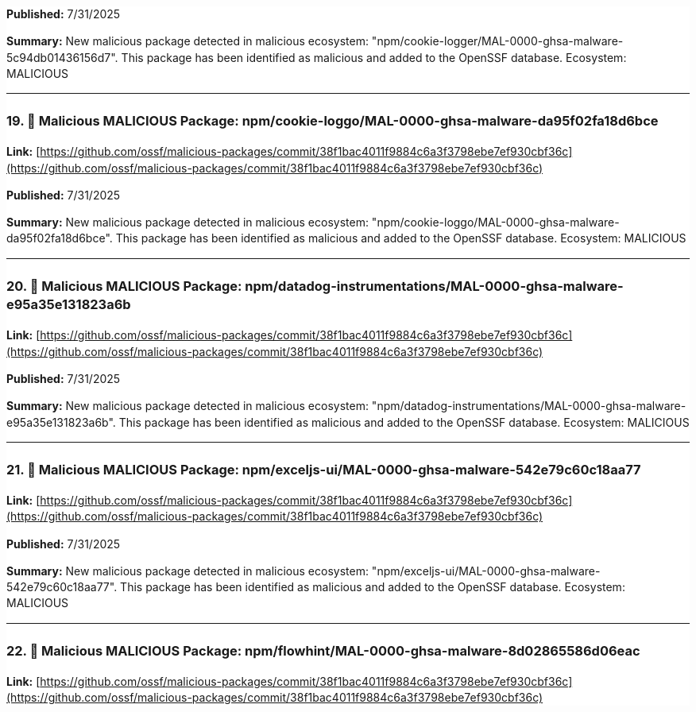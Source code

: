 **Published:** 7/31/2025

**Summary:** New malicious package detected in malicious ecosystem: "npm/cookie-logger/MAL-0000-ghsa-malware-5c94db01436156d7". This package has been identified as malicious and added to the OpenSSF database. Ecosystem: MALICIOUS

---

### 19. 🚨 Malicious MALICIOUS Package: npm/cookie-loggo/MAL-0000-ghsa-malware-da95f02fa18d6bce

**Link:** [https://github.com/ossf/malicious-packages/commit/38f1bac4011f9884c6a3f3798ebe7ef930cbf36c](https://github.com/ossf/malicious-packages/commit/38f1bac4011f9884c6a3f3798ebe7ef930cbf36c)

**Published:** 7/31/2025

**Summary:** New malicious package detected in malicious ecosystem: "npm/cookie-loggo/MAL-0000-ghsa-malware-da95f02fa18d6bce". This package has been identified as malicious and added to the OpenSSF database. Ecosystem: MALICIOUS

---

### 20. 🚨 Malicious MALICIOUS Package: npm/datadog-instrumentations/MAL-0000-ghsa-malware-e95a35e131823a6b

**Link:** [https://github.com/ossf/malicious-packages/commit/38f1bac4011f9884c6a3f3798ebe7ef930cbf36c](https://github.com/ossf/malicious-packages/commit/38f1bac4011f9884c6a3f3798ebe7ef930cbf36c)

**Published:** 7/31/2025

**Summary:** New malicious package detected in malicious ecosystem: "npm/datadog-instrumentations/MAL-0000-ghsa-malware-e95a35e131823a6b". This package has been identified as malicious and added to the OpenSSF database. Ecosystem: MALICIOUS

---

### 21. 🚨 Malicious MALICIOUS Package: npm/exceljs-ui/MAL-0000-ghsa-malware-542e79c60c18aa77

**Link:** [https://github.com/ossf/malicious-packages/commit/38f1bac4011f9884c6a3f3798ebe7ef930cbf36c](https://github.com/ossf/malicious-packages/commit/38f1bac4011f9884c6a3f3798ebe7ef930cbf36c)

**Published:** 7/31/2025

**Summary:** New malicious package detected in malicious ecosystem: "npm/exceljs-ui/MAL-0000-ghsa-malware-542e79c60c18aa77". This package has been identified as malicious and added to the OpenSSF database. Ecosystem: MALICIOUS

---

### 22. 🚨 Malicious MALICIOUS Package: npm/flowhint/MAL-0000-ghsa-malware-8d02865586d06eac

**Link:** [https://github.com/ossf/malicious-packages/commit/38f1bac4011f9884c6a3f3798ebe7ef930cbf36c](https://github.com/ossf/malicious-packages/commit/38f1bac4011f9884c6a3f3798ebe7ef930cbf36c)
